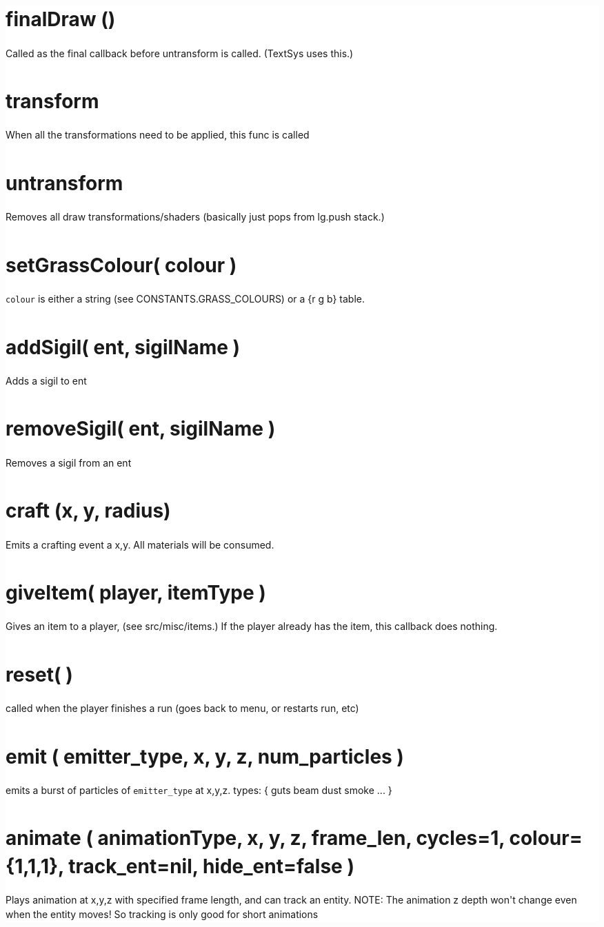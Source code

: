 # finalDraw ()
Called as the final callback before untransform is called.
(TextSys uses this.)

# transform  
When all the transformations need to be applied, this func is called

# untransform
Removes all draw transformations/shaders (basically just pops from lg.push stack.)

# setGrassColour( colour )
`colour` is either a  string (see CONSTANTS.GRASS_COLOURS) or a {r g b} table.

# addSigil( ent, sigilName )
Adds a sigil to ent
# removeSigil( ent, sigilName )
Removes a sigil from an ent

# craft (x, y, radius)
Emits a crafting event a x,y. All materials will be consumed.

# giveItem( player, itemType )
Gives an item to a player, (see src/misc/items.) 
If the player already has the item, this callback does nothing.

# reset( )
called when the player finishes a run
(goes back to menu, or restarts run, etc)


# emit ( emitter_type, x, y, z,  num_particles )
emits a burst of particles of `emitter_type` at x,y,z.
types:  {  guts  beam  dust   smoke  ... }


# animate ( animationType, x, y, z, frame_len, cycles=1, colour={1,1,1},  track_ent=nil, hide_ent=false )
Plays animation at x,y,z with specified frame length, and can track an entity.
NOTE: The animation z depth won't change even when the entity moves! So tracking is only good for short animations
